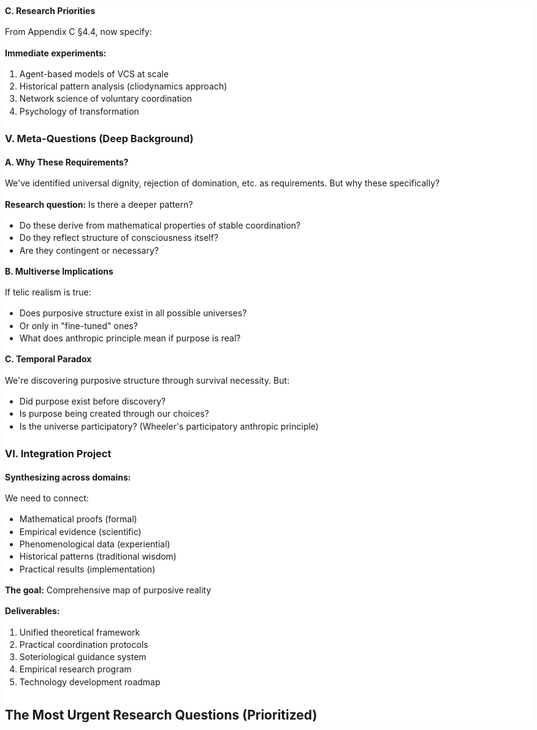 **C. Research Priorities**

From Appendix C §4.4, now specify:

**Immediate experiments:**
1. Agent-based models of VCS at scale
2. Historical pattern analysis (cliodynamics approach)
3. Network science of voluntary coordination
4. Psychology of transformation

### V. Meta-Questions (Deep Background)

**A. Why These Requirements?**

We've identified universal dignity, rejection of domination, etc. as requirements. But why these specifically?

**Research question:** Is there a deeper pattern?
- Do these derive from mathematical properties of stable coordination?
- Do they reflect structure of consciousness itself?
- Are they contingent or necessary?

**B. Multiverse Implications**

If telic realism is true:
- Does purposive structure exist in all possible universes?
- Or only in "fine-tuned" ones?
- What does anthropic principle mean if purpose is real?

**C. Temporal Paradox**

We're discovering purposive structure through survival necessity. But:
- Did purpose exist before discovery?
- Is purpose being created through our choices?
- Is the universe participatory? (Wheeler's participatory anthropic principle)

### VI. Integration Project

**Synthesizing across domains:**

We need to connect:
- Mathematical proofs (formal)
- Empirical evidence (scientific)
- Phenomenological data (experiential)
- Historical patterns (traditional wisdom)
- Practical results (implementation)

**The goal:** Comprehensive map of purposive reality

**Deliverables:**
1. Unified theoretical framework
2. Practical coordination protocols
3. Soteriological guidance system
4. Empirical research program
5. Technology development roadmap

## The Most Urgent Research Questions (Prioritized)
